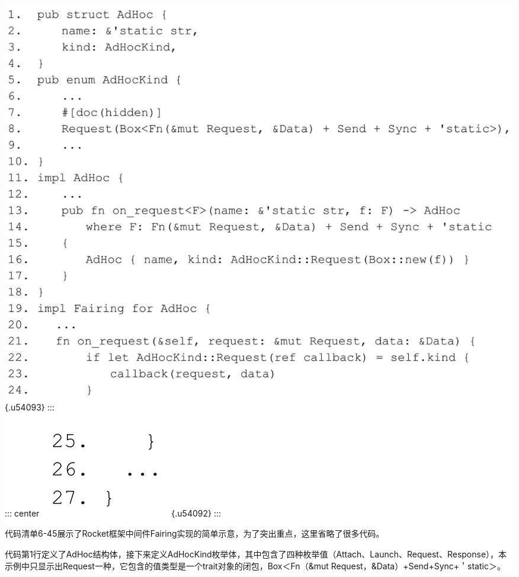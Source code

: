 ![](./media/Image00405.jpg){.u54093}
:::

::: center
![](./media/Image00406.jpg){.u54092}
:::

代码清单6-45展示了Rocket框架中间件Fairing实现的简单示意，为了突出重点，这里省略了很多代码。

代码第1行定义了AdHoc结构体，接下来定义AdHocKind枚举体，其中包含了四种枚举值（Attach、Launch、Request、Response），本示例中只显示出Request一种，它包含的值类型是一个trait对象的闭包，Box＜Fn（&mut Request，&Data）+Send+Sync+＇static＞。
